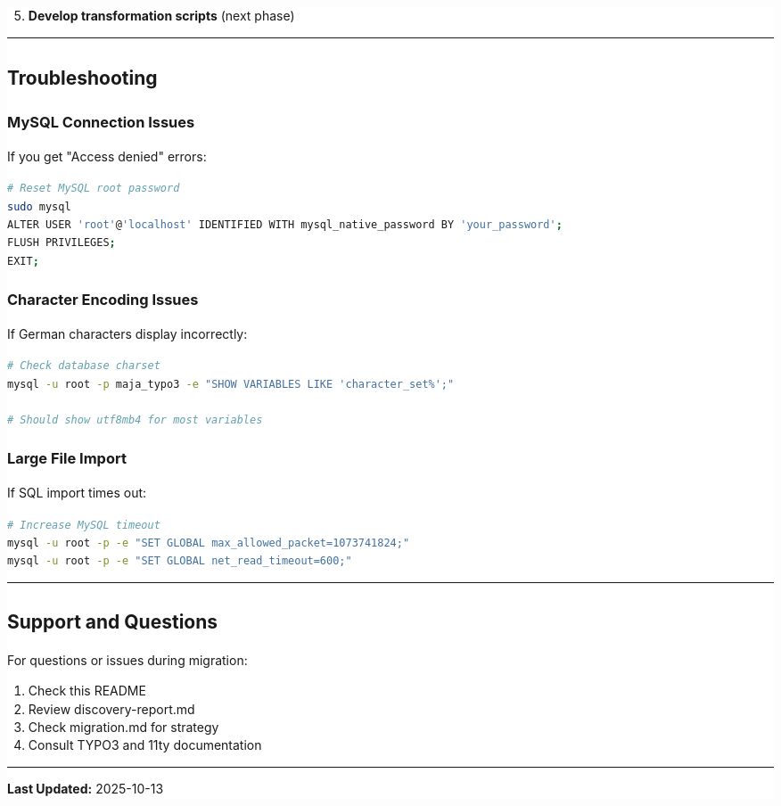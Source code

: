 5. **Develop transformation scripts** (next phase)

---

## Troubleshooting

### MySQL Connection Issues

If you get "Access denied" errors:

```bash
# Reset MySQL root password
sudo mysql
ALTER USER 'root'@'localhost' IDENTIFIED WITH mysql_native_password BY 'your_password';
FLUSH PRIVILEGES;
EXIT;
```

### Character Encoding Issues

If German characters display incorrectly:

```bash
# Check database charset
mysql -u root -p maja_typo3 -e "SHOW VARIABLES LIKE 'character_set%';"

# Should show utf8mb4 for most variables
```

### Large File Import

If SQL import times out:

```bash
# Increase MySQL timeout
mysql -u root -p -e "SET GLOBAL max_allowed_packet=1073741824;"
mysql -u root -p -e "SET GLOBAL net_read_timeout=600;"
```

---

## Support and Questions

For questions or issues during migration:
1. Check this README
2. Review discovery-report.md
3. Check migration.md for strategy
4. Consult TYPO3 and 11ty documentation

---

**Last Updated:** 2025-10-13

